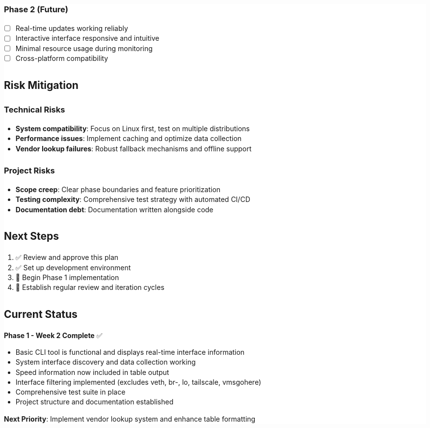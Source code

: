 ### Phase 2 (Future)
- [ ] Real-time updates working reliably
- [ ] Interactive interface responsive and intuitive
- [ ] Minimal resource usage during monitoring
- [ ] Cross-platform compatibility

## Risk Mitigation

### Technical Risks
- **System compatibility**: Focus on Linux first, test on multiple distributions
- **Performance issues**: Implement caching and optimize data collection
- **Vendor lookup failures**: Robust fallback mechanisms and offline support

### Project Risks
- **Scope creep**: Clear phase boundaries and feature prioritization
- **Testing complexity**: Comprehensive test strategy with automated CI/CD
- **Documentation debt**: Documentation written alongside code

## Next Steps

1. ✅ Review and approve this plan
2. ✅ Set up development environment
3. 🔄 Begin Phase 1 implementation
4. 🔄 Establish regular review and iteration cycles

## Current Status

**Phase 1 - Week 2 Complete** ✅
- Basic CLI tool is functional and displays real-time interface information
- System interface discovery and data collection working
- Speed information now included in table output
- Interface filtering implemented (excludes veth, br-, lo, tailscale, vmsgohere)
- Comprehensive test suite in place
- Project structure and documentation established

**Next Priority**: Implement vendor lookup system and enhance table formatting 